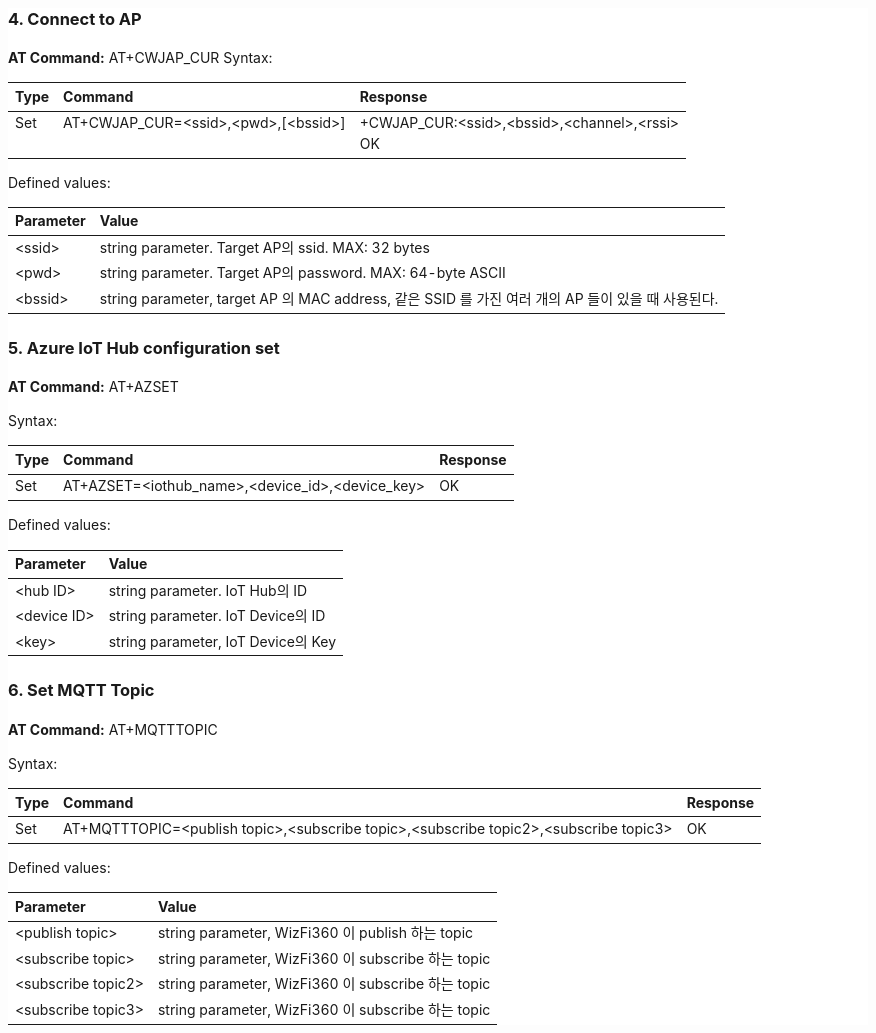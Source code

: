 ### 4. Connect to AP
**AT Command:** AT+CWJAP_CUR
Syntax:

| Type | Command | Response |
|:--------|:--------|:--------|
| Set | AT+CWJAP_CUR=&lt;ssid&gt;,&lt;pwd&gt;,[&lt;bssid&gt;] | +CWJAP_CUR:&lt;ssid&gt;,&lt;bssid&gt;,&lt;channel&gt;,&lt;rssi&gt; <br> OK|

Defined values:

| Parameter | Value |
|:--------|:--------|
| &lt;ssid&gt; | string parameter. Target AP의 ssid. MAX: 32 bytes |
| &lt;pwd&gt; | string parameter. Target AP의 password. MAX: 64-byte ASCII |
| &lt;bssid&gt; | string parameter, target AP 의 MAC address, 같은 SSID 를 가진 여러 개의 AP 들이 있을 때 사용된다. |

### 5. Azure IoT Hub configuration set

**AT Command:** AT+AZSET

Syntax:

| Type | Command | Response |
|:--------|:--------|:--------|
| Set | AT+AZSET=&lt;iothub_name&gt;,&lt;device_id&gt;,&lt;device_key&gt; | OK |

Defined values:

| Parameter | Value |
|:--------|:--------|
| &lt;hub ID&gt; | string parameter. IoT Hub의 ID |
| &lt;device ID&gt; | string parameter. IoT Device의 ID |
| &lt;key&gt; | string parameter, IoT Device의 Key |

### 6. Set MQTT Topic

**AT Command:** AT+MQTTTOPIC

Syntax:

| Type | Command | Response |
|:--------|:--------|:--------|
| Set | AT+MQTTTOPIC=&lt;publish topic&gt;,&lt;subscribe topic&gt;,&lt;subscribe topic2&gt;,&lt;subscribe topic3&gt; | OK |

Defined values:

| Parameter | Value |
|:--------|:--------|
| &lt;publish topic&gt; | string parameter, WizFi360 이 publish 하는 topic |
| &lt;subscribe topic&gt; |  string parameter, WizFi360 이 subscribe 하는 topic|
| &lt;subscribe topic2&gt; | string parameter, WizFi360 이 subscribe 하는 topic |
| &lt;subscribe topic3&gt; | string parameter, WizFi360 이 subscribe 하는 topic |


[계정]: https://azure.microsoft.com/ko-kr/free/
[Azure Portal]: https://portal.azure.com/
[WizFi360]: https://wizwiki.net/wiki/doku.php/products:wizfi360:start
[WizFi360-EVB-Shield]: https://wizwiki.net/wiki/doku.php/products:wizfi360:board:wizfi360-evb:start
[Azure IoT Explorer]: https://catalog.azureiotsolutions.com/docs?title=Azure/azure-iot-device-ecosystem/manage_iot_hub
[Silicon Labs CP210x USB to UART Driver]: https://www.silabs.com/products/development-tools/software/usb-to-uart-bridge-vcp-drivers
[Communicate with your IoT hub using the MQTT protocol: Using the MQTT protocol directly (as a device)]: https://docs.microsoft.com/en-us/azure/iot-hub/iot-hub-mqtt-support
[Azure Cloud 소개]: https://github.com/Wiznet/azure-iot-kr/tree/master/docs/Azure_Cloud
[Link-Device-Management]: https://github.com/Wiznet/azure-iot-kr/blob/master/images/device_management_2.png
[Link-Execute_Project_Through_Mbed_Studio_1]: https://github.com/Wiznet/azure-iot-kr/blob/master/images/execute_project_through_mbed_studio_1.png